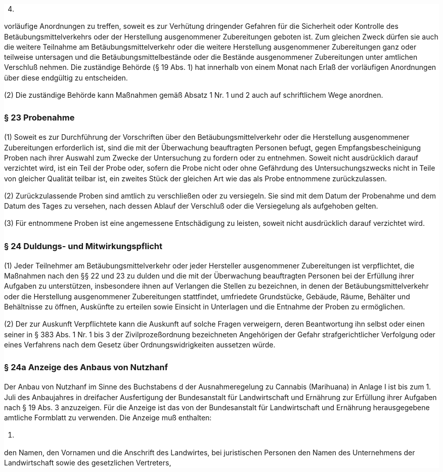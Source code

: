 4.  
vorläufige Anordnungen zu treffen, soweit es zur Verhütung dringender Gefahren für die Sicherheit oder Kontrolle des Betäubungsmittelverkehrs oder der Herstellung ausgenommener Zubereitungen geboten ist. Zum gleichen Zweck dürfen sie auch die weitere Teilnahme am Betäubungsmittelverkehr oder die weitere Herstellung ausgenommener Zubereitungen ganz oder teilweise untersagen und die Betäubungsmittelbestände oder die Bestände ausgenommener Zubereitungen unter amtlichen Verschluß nehmen. Die zuständige Behörde (§ 19 Abs. 1) hat innerhalb von einem Monat nach Erlaß der vorläufigen Anordnungen über diese endgültig zu entscheiden.

(2) Die zuständige Behörde kann Maßnahmen gemäß Absatz 1 Nr. 1 und 2 auch auf schriftlichem Wege anordnen.

### § 23 Probenahme

(1) Soweit es zur Durchführung der Vorschriften über den Betäubungsmittelverkehr oder die Herstellung ausgenommener Zubereitungen erforderlich ist, sind die mit der Überwachung beauftragten Personen befugt, gegen Empfangsbescheinigung Proben nach ihrer Auswahl zum Zwecke der Untersuchung zu fordern oder zu entnehmen. Soweit nicht ausdrücklich darauf verzichtet wird, ist ein Teil der Probe oder, sofern die Probe nicht oder ohne Gefährdung des Untersuchungszwecks nicht in Teile von gleicher Qualität teilbar ist, ein zweites Stück der gleichen Art wie das als Probe entnommene zurückzulassen.

(2) Zurückzulassende Proben sind amtlich zu verschließen oder zu versiegeln. Sie sind mit dem Datum der Probenahme und dem Datum des Tages zu versehen, nach dessen Ablauf der Verschluß oder die Versiegelung als aufgehoben gelten.

(3) Für entnommene Proben ist eine angemessene Entschädigung zu leisten, soweit nicht ausdrücklich darauf verzichtet wird.

### § 24 Duldungs- und Mitwirkungspflicht

(1) Jeder Teilnehmer am Betäubungsmittelverkehr oder jeder Hersteller ausgenommener Zubereitungen ist verpflichtet, die Maßnahmen nach den §§ 22 und 23 zu dulden und die mit der Überwachung beauftragten Personen bei der Erfüllung ihrer Aufgaben zu unterstützen, insbesondere ihnen auf Verlangen die Stellen zu bezeichnen, in denen der Betäubungsmittelverkehr oder die Herstellung ausgenommener Zubereitungen stattfindet, umfriedete Grundstücke, Gebäude, Räume, Behälter und Behältnisse zu öffnen, Auskünfte zu erteilen sowie Einsicht in Unterlagen und die Entnahme der Proben zu ermöglichen.

(2) Der zur Auskunft Verpflichtete kann die Auskunft auf solche Fragen verweigern, deren Beantwortung ihn selbst oder einen seiner in § 383 Abs. 1 Nr. 1 bis 3 der Zivilprozeßordnung bezeichneten Angehörigen der Gefahr strafgerichtlicher Verfolgung oder eines Verfahrens nach dem Gesetz über Ordnungswidrigkeiten aussetzen würde.

### § 24a Anzeige des Anbaus von Nutzhanf

Der Anbau von Nutzhanf im Sinne des Buchstabens d der Ausnahmeregelung zu Cannabis (Marihuana) in Anlage I ist bis zum 1. Juli des Anbaujahres in dreifacher Ausfertigung der Bundesanstalt für Landwirtschaft und Ernährung zur Erfüllung ihrer Aufgaben nach § 19 Abs. 3 anzuzeigen. Für die Anzeige ist das von der Bundesanstalt für Landwirtschaft und Ernährung herausgegebene amtliche Formblatt zu verwenden. Die Anzeige muß enthalten:

1.  
den Namen, den Vornamen und die Anschrift des Landwirtes, bei juristischen Personen den Namen des Unternehmens der Landwirtschaft sowie des gesetzlichen Vertreters,
